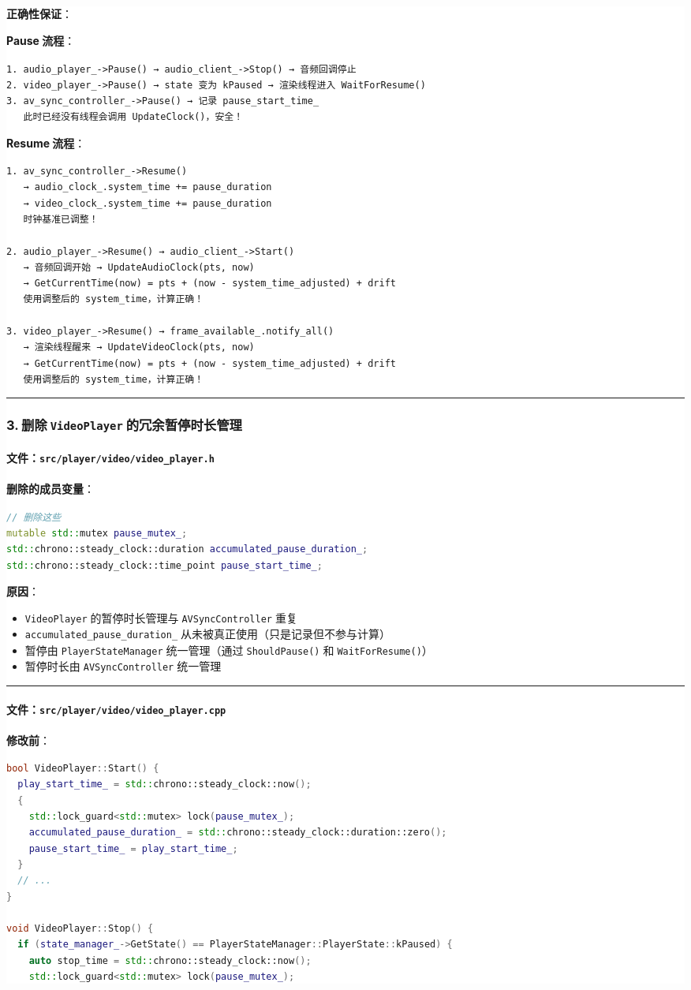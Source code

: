 **正确性保证**：

**Pause 流程**：
```
1. audio_player_->Pause() → audio_client_->Stop() → 音频回调停止
2. video_player_->Pause() → state 变为 kPaused → 渲染线程进入 WaitForResume()
3. av_sync_controller_->Pause() → 记录 pause_start_time_
   此时已经没有线程会调用 UpdateClock()，安全！
```

**Resume 流程**：
```
1. av_sync_controller_->Resume()
   → audio_clock_.system_time += pause_duration
   → video_clock_.system_time += pause_duration
   时钟基准已调整！
   
2. audio_player_->Resume() → audio_client_->Start()
   → 音频回调开始 → UpdateAudioClock(pts, now)
   → GetCurrentTime(now) = pts + (now - system_time_adjusted) + drift
   使用调整后的 system_time，计算正确！
   
3. video_player_->Resume() → frame_available_.notify_all()
   → 渲染线程醒来 → UpdateVideoClock(pts, now)
   → GetCurrentTime(now) = pts + (now - system_time_adjusted) + drift
   使用调整后的 system_time，计算正确！
```

---

### 3. 删除 `VideoPlayer` 的冗余暂停时长管理

#### 文件：`src/player/video/video_player.h`

**删除的成员变量**：
```cpp
// 删除这些
mutable std::mutex pause_mutex_;
std::chrono::steady_clock::duration accumulated_pause_duration_;
std::chrono::steady_clock::time_point pause_start_time_;
```

**原因**：
- `VideoPlayer` 的暂停时长管理与 `AVSyncController` 重复
- `accumulated_pause_duration_` 从未被真正使用（只是记录但不参与计算）
- 暂停由 `PlayerStateManager` 统一管理（通过 `ShouldPause()` 和 `WaitForResume()`）
- 暂停时长由 `AVSyncController` 统一管理

---

#### 文件：`src/player/video/video_player.cpp`

**修改前**：
```cpp
bool VideoPlayer::Start() {
  play_start_time_ = std::chrono::steady_clock::now();
  {
    std::lock_guard<std::mutex> lock(pause_mutex_);
    accumulated_pause_duration_ = std::chrono::steady_clock::duration::zero();
    pause_start_time_ = play_start_time_;
  }
  // ...
}

void VideoPlayer::Stop() {
  if (state_manager_->GetState() == PlayerStateManager::PlayerState::kPaused) {
    auto stop_time = std::chrono::steady_clock::now();
    std::lock_guard<std::mutex> lock(pause_mutex_);
```